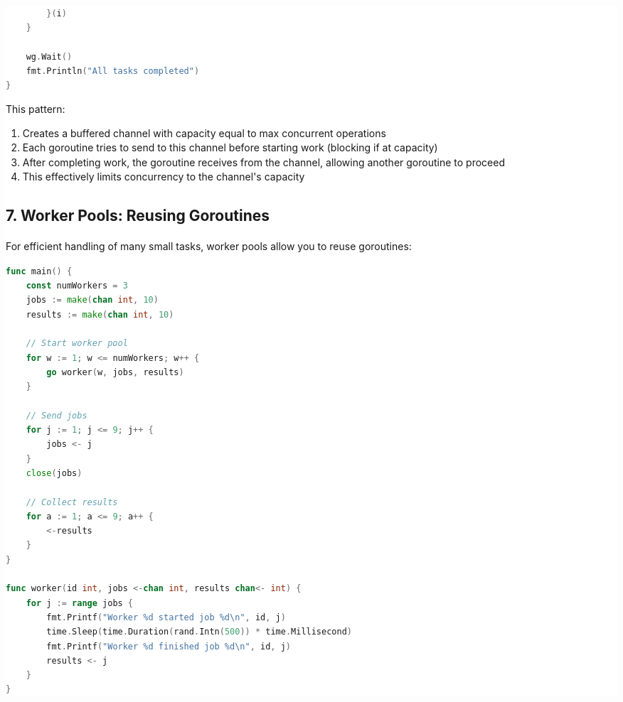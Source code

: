 ```go
        }(i)
    }
  
    wg.Wait()
    fmt.Println("All tasks completed")
}
```

This pattern:

1. Creates a buffered channel with capacity equal to max concurrent operations
2. Each goroutine tries to send to this channel before starting work (blocking if at capacity)
3. After completing work, the goroutine receives from the channel, allowing another goroutine to proceed
4. This effectively limits concurrency to the channel's capacity

## 7. Worker Pools: Reusing Goroutines

For efficient handling of many small tasks, worker pools allow you to reuse goroutines:

```go
func main() {
    const numWorkers = 3
    jobs := make(chan int, 10)
    results := make(chan int, 10)
  
    // Start worker pool
    for w := 1; w <= numWorkers; w++ {
        go worker(w, jobs, results)
    }
  
    // Send jobs
    for j := 1; j <= 9; j++ {
        jobs <- j
    }
    close(jobs)
  
    // Collect results
    for a := 1; a <= 9; a++ {
        <-results
    }
}

func worker(id int, jobs <-chan int, results chan<- int) {
    for j := range jobs {
        fmt.Printf("Worker %d started job %d\n", id, j)
        time.Sleep(time.Duration(rand.Intn(500)) * time.Millisecond)
        fmt.Printf("Worker %d finished job %d\n", id, j)
        results <- j
    }
}
```
